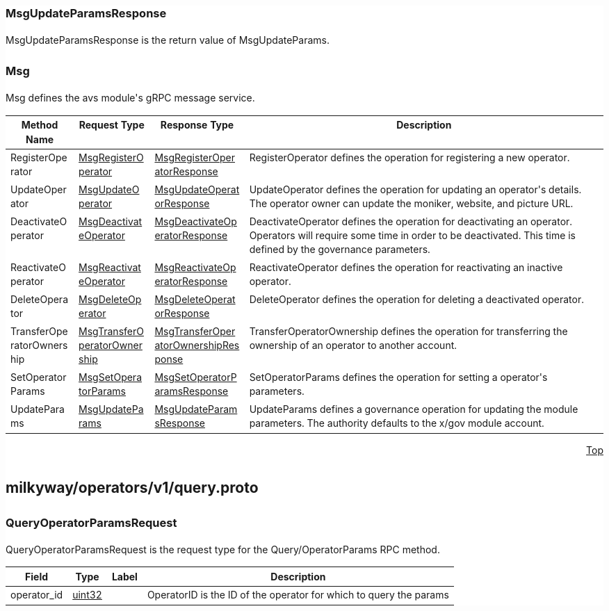 




<a name="milkyway-operators-v1-MsgUpdateParamsResponse"></a>

### MsgUpdateParamsResponse
MsgUpdateParamsResponse is the return value of MsgUpdateParams.





 

 

 


<a name="milkyway-operators-v1-Msg"></a>

### Msg
Msg defines the avs module&#39;s gRPC message service.

| Method Name | Request Type | Response Type | Description |
| ----------- | ------------ | ------------- | ------------|
| RegisterOperator | [MsgRegisterOperator](#milkyway-operators-v1-MsgRegisterOperator) | [MsgRegisterOperatorResponse](#milkyway-operators-v1-MsgRegisterOperatorResponse) | RegisterOperator defines the operation for registering a new operator. |
| UpdateOperator | [MsgUpdateOperator](#milkyway-operators-v1-MsgUpdateOperator) | [MsgUpdateOperatorResponse](#milkyway-operators-v1-MsgUpdateOperatorResponse) | UpdateOperator defines the operation for updating an operator&#39;s details. The operator owner can update the moniker, website, and picture URL. |
| DeactivateOperator | [MsgDeactivateOperator](#milkyway-operators-v1-MsgDeactivateOperator) | [MsgDeactivateOperatorResponse](#milkyway-operators-v1-MsgDeactivateOperatorResponse) | DeactivateOperator defines the operation for deactivating an operator. Operators will require some time in order to be deactivated. This time is defined by the governance parameters. |
| ReactivateOperator | [MsgReactivateOperator](#milkyway-operators-v1-MsgReactivateOperator) | [MsgReactivateOperatorResponse](#milkyway-operators-v1-MsgReactivateOperatorResponse) | ReactivateOperator defines the operation for reactivating an inactive operator. |
| DeleteOperator | [MsgDeleteOperator](#milkyway-operators-v1-MsgDeleteOperator) | [MsgDeleteOperatorResponse](#milkyway-operators-v1-MsgDeleteOperatorResponse) | DeleteOperator defines the operation for deleting a deactivated operator. |
| TransferOperatorOwnership | [MsgTransferOperatorOwnership](#milkyway-operators-v1-MsgTransferOperatorOwnership) | [MsgTransferOperatorOwnershipResponse](#milkyway-operators-v1-MsgTransferOperatorOwnershipResponse) | TransferOperatorOwnership defines the operation for transferring the ownership of an operator to another account. |
| SetOperatorParams | [MsgSetOperatorParams](#milkyway-operators-v1-MsgSetOperatorParams) | [MsgSetOperatorParamsResponse](#milkyway-operators-v1-MsgSetOperatorParamsResponse) | SetOperatorParams defines the operation for setting a operator&#39;s parameters. |
| UpdateParams | [MsgUpdateParams](#milkyway-operators-v1-MsgUpdateParams) | [MsgUpdateParamsResponse](#milkyway-operators-v1-MsgUpdateParamsResponse) | UpdateParams defines a governance operation for updating the module parameters. The authority defaults to the x/gov module account. |

 



<a name="milkyway_operators_v1_query-proto"></a>
<p align="right"><a href="#top">Top</a></p>

## milkyway/operators/v1/query.proto



<a name="milkyway-operators-v1-QueryOperatorParamsRequest"></a>

### QueryOperatorParamsRequest
QueryOperatorParamsRequest is the request type for the Query/OperatorParams
RPC method.


| Field | Type | Label | Description |
| ----- | ---- | ----- | ----------- |
| operator_id | [uint32](#uint32) |  | OperatorID is the ID of the operator for which to query the params |
